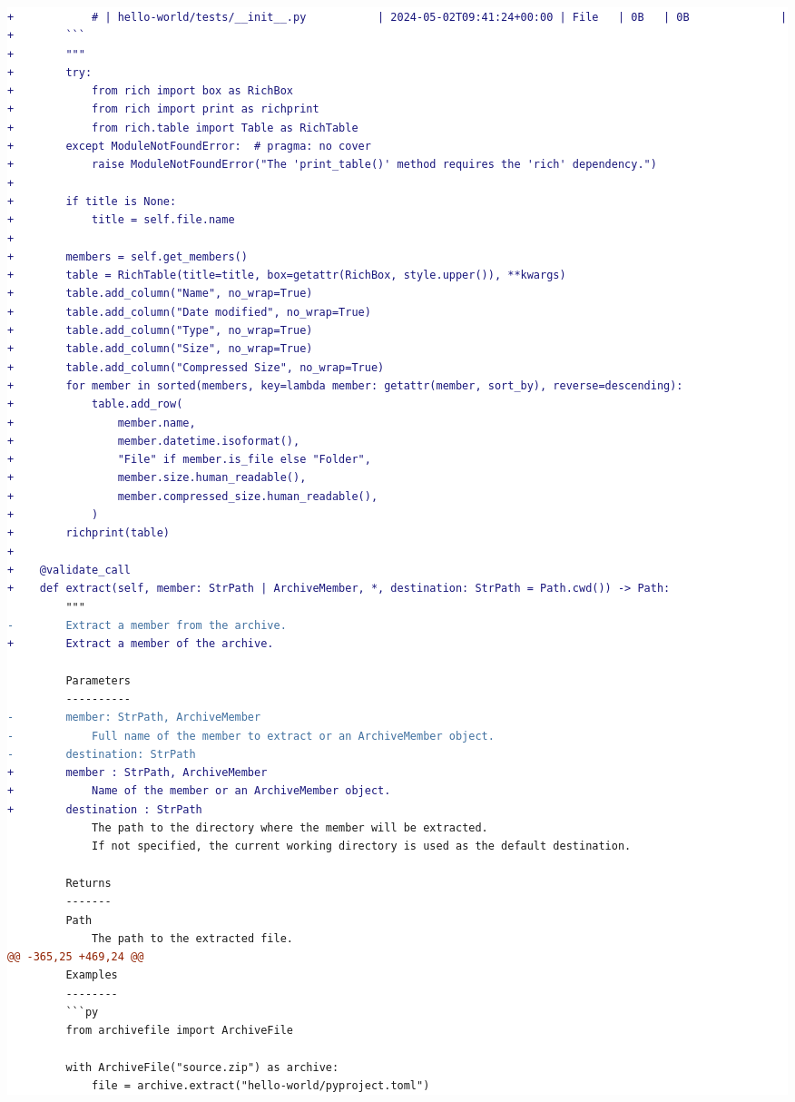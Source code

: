```diff
+            # | hello-world/tests/__init__.py           | 2024-05-02T09:41:24+00:00 | File   | 0B   | 0B              |
+        ```
+        """
+        try:
+            from rich import box as RichBox
+            from rich import print as richprint
+            from rich.table import Table as RichTable
+        except ModuleNotFoundError:  # pragma: no cover
+            raise ModuleNotFoundError("The 'print_table()' method requires the 'rich' dependency.")
+
+        if title is None:
+            title = self.file.name
+
+        members = self.get_members()
+        table = RichTable(title=title, box=getattr(RichBox, style.upper()), **kwargs)
+        table.add_column("Name", no_wrap=True)
+        table.add_column("Date modified", no_wrap=True)
+        table.add_column("Type", no_wrap=True)
+        table.add_column("Size", no_wrap=True)
+        table.add_column("Compressed Size", no_wrap=True)
+        for member in sorted(members, key=lambda member: getattr(member, sort_by), reverse=descending):
+            table.add_row(
+                member.name,
+                member.datetime.isoformat(),
+                "File" if member.is_file else "Folder",
+                member.size.human_readable(),
+                member.compressed_size.human_readable(),
+            )
+        richprint(table)
+
+    @validate_call
+    def extract(self, member: StrPath | ArchiveMember, *, destination: StrPath = Path.cwd()) -> Path:
         """
-        Extract a member from the archive.
+        Extract a member of the archive.
 
         Parameters
         ----------
-        member: StrPath, ArchiveMember
-            Full name of the member to extract or an ArchiveMember object.
-        destination: StrPath
+        member : StrPath, ArchiveMember
+            Name of the member or an ArchiveMember object.
+        destination : StrPath
             The path to the directory where the member will be extracted.
             If not specified, the current working directory is used as the default destination.
 
         Returns
         -------
         Path
             The path to the extracted file.
@@ -365,25 +469,24 @@
         Examples
         --------
         ```py
         from archivefile import ArchiveFile
 
         with ArchiveFile("source.zip") as archive:
             file = archive.extract("hello-world/pyproject.toml")
```